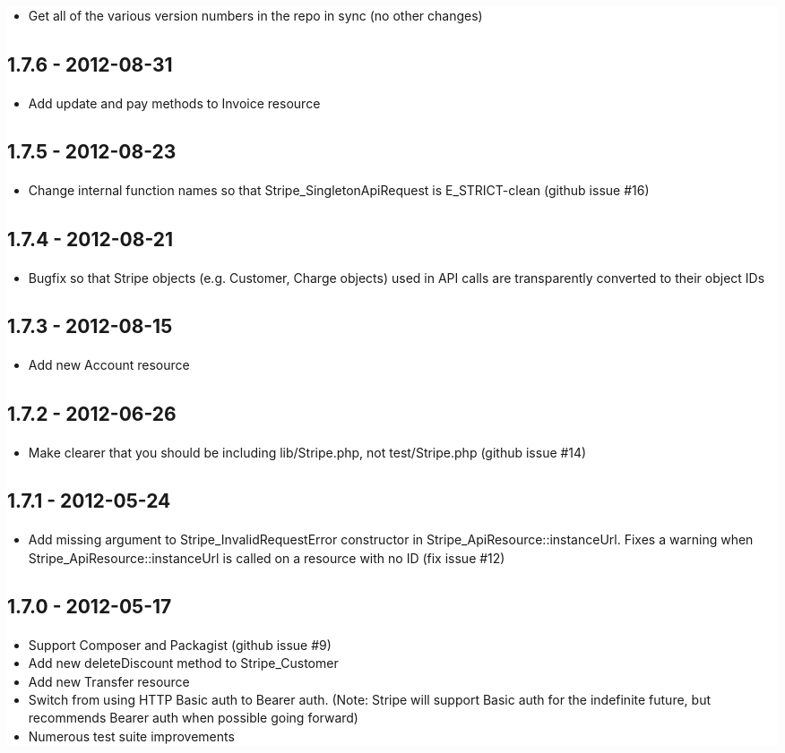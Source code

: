 - Get all of the various version numbers in the repo in sync (no other changes)

## 1.7.6 - 2012-08-31

- Add update and pay methods to Invoice resource

## 1.7.5 - 2012-08-23

- Change internal function names so that Stripe_SingletonApiRequest is E_STRICT-clean (github issue #16)

## 1.7.4 - 2012-08-21

- Bugfix so that Stripe objects (e.g. Customer, Charge objects) used in API calls are transparently converted to their
  object IDs

## 1.7.3 - 2012-08-15

- Add new Account resource

## 1.7.2 - 2012-06-26

- Make clearer that you should be including lib/Stripe.php, not test/Stripe.php (github issue #14)

## 1.7.1 - 2012-05-24

- Add missing argument to Stripe_InvalidRequestError constructor in Stripe_ApiResource::instanceUrl. Fixes a warning
  when Stripe_ApiResource::instanceUrl is called on a resource with no ID (fix issue #12)

## 1.7.0 - 2012-05-17

- Support Composer and Packagist (github issue #9)
- Add new deleteDiscount method to Stripe_Customer
- Add new Transfer resource
- Switch from using HTTP Basic auth to Bearer auth. (Note: Stripe will support Basic auth for the indefinite future, but
  recommends Bearer auth when possible going forward)
- Numerous test suite improvements
